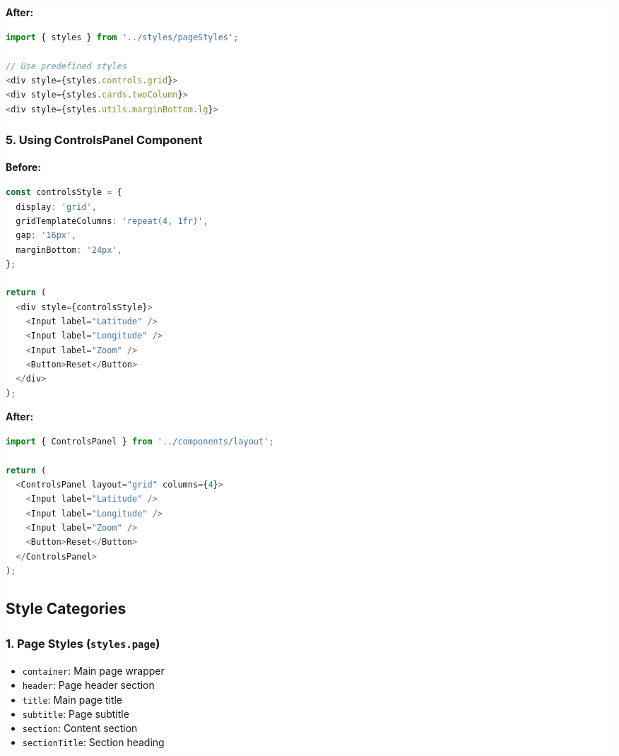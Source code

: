 **After:**
```typescript
import { styles } from '../styles/pageStyles';

// Use predefined styles
<div style={styles.controls.grid}>
<div style={styles.cards.twoColumn}>
<div style={styles.utils.marginBottom.lg}>
```

### 5. Using ControlsPanel Component

**Before:**
```typescript
const controlsStyle = {
  display: 'grid',
  gridTemplateColumns: 'repeat(4, 1fr)',
  gap: '16px',
  marginBottom: '24px',
};

return (
  <div style={controlsStyle}>
    <Input label="Latitude" />
    <Input label="Longitude" />
    <Input label="Zoom" />
    <Button>Reset</Button>
  </div>
);
```

**After:**
```typescript
import { ControlsPanel } from '../components/layout';

return (
  <ControlsPanel layout="grid" columns={4}>
    <Input label="Latitude" />
    <Input label="Longitude" />
    <Input label="Zoom" />
    <Button>Reset</Button>
  </ControlsPanel>
);
```

## Style Categories

### 1. Page Styles (`styles.page`)

- `container`: Main page wrapper
- `header`: Page header section
- `title`: Main page title
- `subtitle`: Page subtitle
- `section`: Content section
- `sectionTitle`: Section heading
